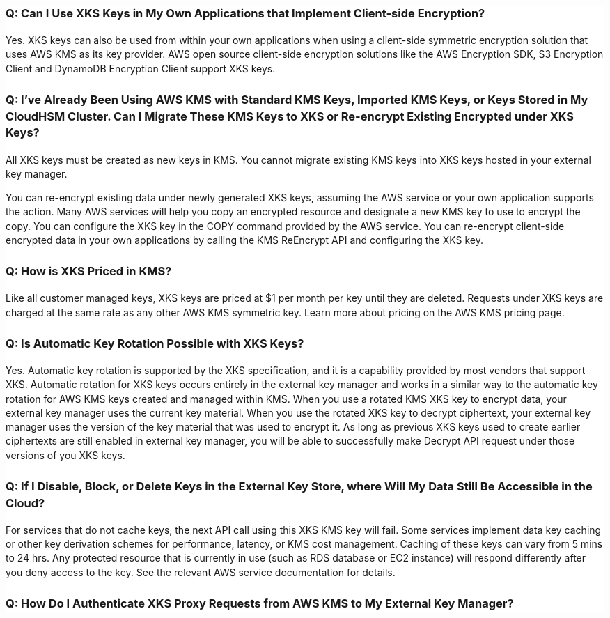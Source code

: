 ### Q: Can I Use XKS Keys in My Own Applications that Implement Client-side Encryption?

Yes. XKS keys can also be used from within your own applications when using a client-side symmetric encryption solution that uses AWS KMS as its key provider. AWS open source client-side encryption solutions like the AWS Encryption SDK, S3 Encryption Client and DynamoDB Encryption Client support XKS keys.

### Q: I’ve Already Been Using AWS KMS with Standard KMS Keys, Imported KMS Keys, or Keys Stored in My CloudHSM Cluster. Can I Migrate These KMS Keys to XKS or Re-encrypt Existing Encrypted under XKS Keys?

All XKS keys must be created as new keys in KMS. You cannot migrate existing KMS keys into XKS keys hosted in your external key manager.

You can re-encrypt existing data under newly generated XKS keys, assuming the AWS service or your own application supports the action. Many AWS services will help you copy an encrypted resource and designate a new KMS key to use to encrypt the copy. You can configure the XKS key in the COPY command provided by the AWS service. You can re-encrypt client-side encrypted data in your own applications by calling the KMS ReEncrypt API and configuring the XKS key.

### Q: How is XKS Priced in KMS?

Like all customer managed keys, XKS keys are priced at $1 per month per key until they are deleted. Requests under XKS keys are charged at the same rate as any other AWS KMS symmetric key. Learn more about pricing on the AWS KMS pricing page.

### Q: Is Automatic Key Rotation Possible with XKS Keys?

Yes. Automatic key rotation is supported by the XKS specification, and it is a capability provided by most vendors that support XKS. Automatic rotation for XKS keys occurs entirely in the external key manager and works in a similar way to the automatic key rotation for AWS KMS keys created and managed within KMS. When you use a rotated KMS XKS key to encrypt data, your external key manager uses the current key material. When you use the rotated XKS key to decrypt ciphertext, your external key manager uses the version of the key material that was used to encrypt it. As long as previous XKS keys used to create earlier ciphertexts are still enabled in external key manager, you will be able to successfully make Decrypt API request under those versions of you XKS keys.

### Q: If I Disable, Block, or Delete Keys in the External Key Store, where Will My Data Still Be Accessible in the Cloud?

For services that do not cache keys, the next API call using this XKS KMS key will fail. Some services implement data key caching or other key derivation schemes for performance, latency, or KMS cost management. Caching of these keys can vary from 5 mins to 24 hrs. Any protected resource that is currently in use (such as RDS database or EC2 instance) will respond differently after you deny access to the key. See the relevant AWS service documentation for details.

### Q: How Do I Authenticate XKS Proxy Requests from AWS KMS to My External Key Manager?
